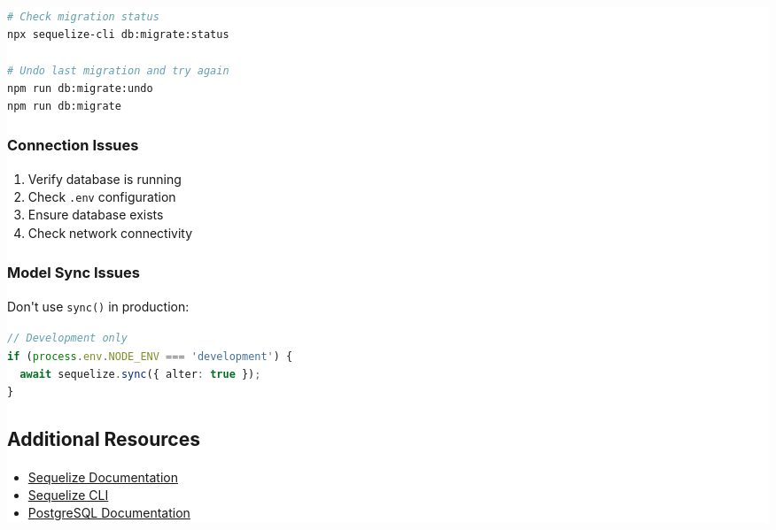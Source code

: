 ```bash
# Check migration status
npx sequelize-cli db:migrate:status

# Undo last migration and try again
npm run db:migrate:undo
npm run db:migrate
```

### Connection Issues

1. Verify database is running
2. Check `.env` configuration
3. Ensure database exists
4. Check network connectivity

### Model Sync Issues

Don't use `sync()` in production:

```typescript
// Development only
if (process.env.NODE_ENV === 'development') {
  await sequelize.sync({ alter: true });
}
```

## Additional Resources

- [Sequelize Documentation](https://sequelize.org/docs/v6/)
- [Sequelize CLI](https://github.com/sequelize/cli)
- [PostgreSQL Documentation](https://www.postgresql.org/docs/)

